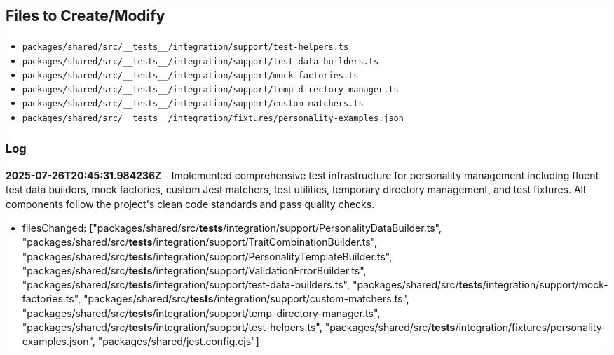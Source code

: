 ## Files to Create/Modify

- `packages/shared/src/__tests__/integration/support/test-helpers.ts`
- `packages/shared/src/__tests__/integration/support/test-data-builders.ts`
- `packages/shared/src/__tests__/integration/support/mock-factories.ts`
- `packages/shared/src/__tests__/integration/support/temp-directory-manager.ts`
- `packages/shared/src/__tests__/integration/support/custom-matchers.ts`
- `packages/shared/src/__tests__/integration/fixtures/personality-examples.json`

### Log

**2025-07-26T20:45:31.984236Z** - Implemented comprehensive test infrastructure for personality management including fluent test data builders, mock factories, custom Jest matchers, test utilities, temporary directory management, and test fixtures. All components follow the project's clean code standards and pass quality checks.

- filesChanged: ["packages/shared/src/__tests__/integration/support/PersonalityDataBuilder.ts", "packages/shared/src/__tests__/integration/support/TraitCombinationBuilder.ts", "packages/shared/src/__tests__/integration/support/PersonalityTemplateBuilder.ts", "packages/shared/src/__tests__/integration/support/ValidationErrorBuilder.ts", "packages/shared/src/__tests__/integration/support/test-data-builders.ts", "packages/shared/src/__tests__/integration/support/mock-factories.ts", "packages/shared/src/__tests__/integration/support/custom-matchers.ts", "packages/shared/src/__tests__/integration/support/temp-directory-manager.ts", "packages/shared/src/__tests__/integration/support/test-helpers.ts", "packages/shared/src/__tests__/integration/fixtures/personality-examples.json", "packages/shared/jest.config.cjs"]
